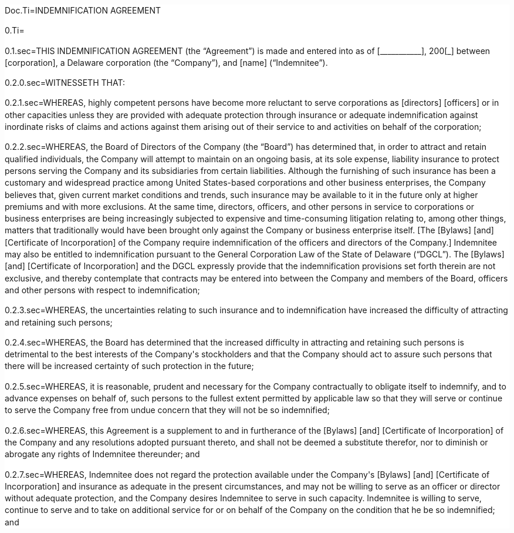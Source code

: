 Doc.Ti=INDEMNIFICATION AGREEMENT

0.Ti=</i>

0.1.sec=THIS INDEMNIFICATION AGREEMENT (the “Agreement”) is made and entered into as of [___________], 200[_] between [corporation], a Delaware corporation (the “Company”), and [name] (“Indemnitee”).

0.2.0.sec=WITNESSETH THAT:

0.2.1.sec=WHEREAS, highly competent persons have become more reluctant to serve corporations as [directors] [officers] or in other capacities unless they are provided with adequate protection through insurance or adequate indemnification against inordinate risks of claims and actions against them arising out of their service to and activities on behalf of the corporation;

0.2.2.sec=WHEREAS, the Board of Directors of the Company (the “Board”) has determined that, in order to attract and retain qualified individuals, the Company will attempt to maintain on an ongoing basis, at its sole expense, liability insurance to protect persons serving the Company and its subsidiaries from certain liabilities.  Although the furnishing of such insurance has been a customary and widespread practice among United States-based corporations and other business enterprises, the Company believes that, given current market conditions and trends, such insurance may be available to it in the future only at higher premiums and with more exclusions.  At the same time, directors, officers, and other persons in service to corporations or business enterprises are being increasingly subjected to expensive and time-consuming litigation relating to, among other things, matters that traditionally would have been brought only against the Company or business enterprise itself.  [The [Bylaws] [and] [Certificate of Incorporation] of the Company require indemnification of the officers and directors of the Company.]  Indemnitee may also be entitled to indemnification pursuant to the General Corporation Law of the State of Delaware (“DGCL”).  The [Bylaws] [and] [Certificate of Incorporation] and the DGCL expressly provide that the indemnification provisions set forth therein are not exclusive, and thereby contemplate that contracts may be entered into between the Company and members of the Board, officers and other persons with respect to indemnification;

0.2.3.sec=WHEREAS, the uncertainties relating to such insurance and to indemnification have increased the difficulty of attracting and retaining such persons;

0.2.4.sec=WHEREAS, the Board has determined that the increased difficulty in attracting and retaining such persons is detrimental to the best interests of the Company's stockholders and that the Company should act to assure such persons that there will be increased certainty of such protection in the future;

0.2.5.sec=WHEREAS, it is reasonable, prudent and necessary for the Company contractually to obligate itself to indemnify, and to advance expenses on behalf of, such persons to the fullest extent permitted by applicable law so that they will serve or continue to serve the Company free from undue concern that they will not be so indemnified; 

0.2.6.sec=WHEREAS, this Agreement is a supplement to and in furtherance of the [Bylaws] [and] [Certificate of Incorporation] of the Company and any resolutions adopted pursuant thereto, and shall not be deemed a substitute therefor, nor to diminish or abrogate any rights of Indemnitee thereunder; and

0.2.7.sec=WHEREAS, Indemnitee does not regard the protection available under the Company's [Bylaws] [and] [Certificate of Incorporation] and insurance as adequate in the present circumstances, and may not be willing to serve as an officer or director without adequate protection, and the Company desires Indemnitee to serve in such capacity.  Indemnitee is willing to serve, continue to serve and to take on additional service for or on behalf of the Company on the condition that he be so indemnified; and
